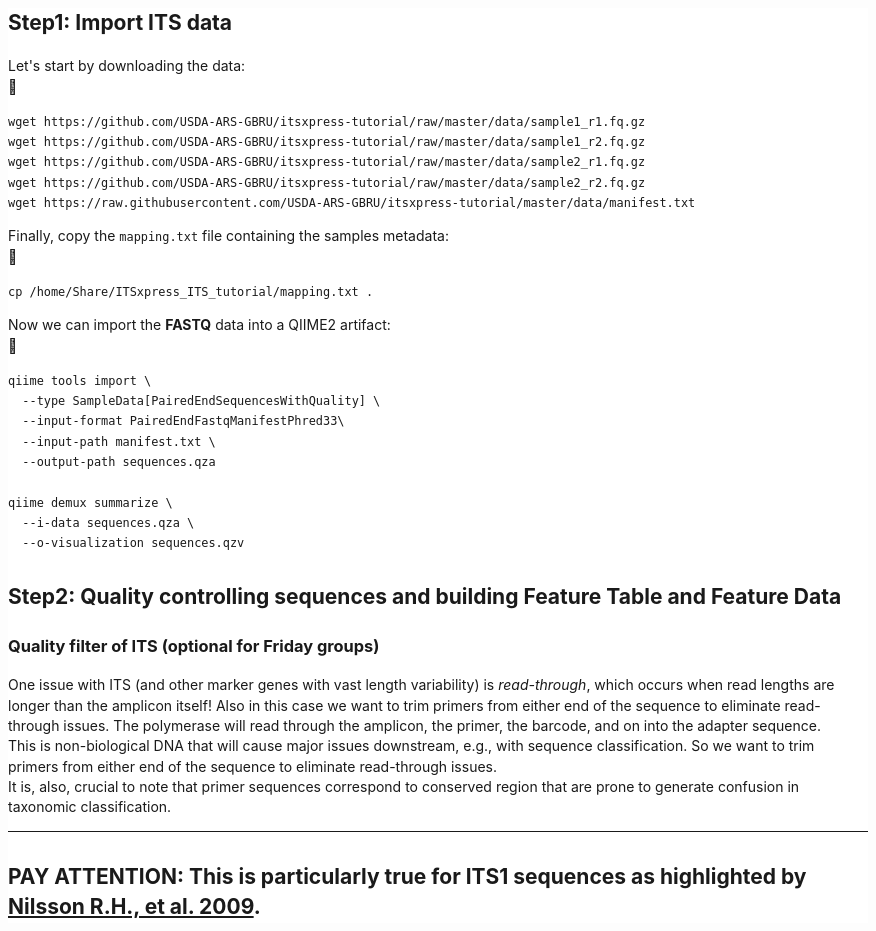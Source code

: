 ## Step1: Import ITS data
Let's start by downloading the data:  
:walking:  
```
wget https://github.com/USDA-ARS-GBRU/itsxpress-tutorial/raw/master/data/sample1_r1.fq.gz
wget https://github.com/USDA-ARS-GBRU/itsxpress-tutorial/raw/master/data/sample1_r2.fq.gz
wget https://github.com/USDA-ARS-GBRU/itsxpress-tutorial/raw/master/data/sample2_r1.fq.gz
wget https://github.com/USDA-ARS-GBRU/itsxpress-tutorial/raw/master/data/sample2_r2.fq.gz
wget https://raw.githubusercontent.com/USDA-ARS-GBRU/itsxpress-tutorial/master/data/manifest.txt
```

Finally, copy the `mapping.txt` file containing the samples metadata:  
:walking:  
```
cp /home/Share/ITSxpress_ITS_tutorial/mapping.txt .
```

Now we can import the **FASTQ** data into a QIIME2 artifact:   
:walking:  
```
qiime tools import \
  --type SampleData[PairedEndSequencesWithQuality] \
  --input-format PairedEndFastqManifestPhred33\
  --input-path manifest.txt \
  --output-path sequences.qza

qiime demux summarize \
  --i-data sequences.qza \
  --o-visualization sequences.qzv
```

## Step2: Quality controlling sequences and building Feature Table and Feature Data
  
### Quality filter of ITS (optional for Friday groups)
One issue with ITS (and other marker genes with vast length variability) is *read-through*, which occurs when read lengths are longer than the amplicon itself!
Also in this case we want to trim primers from either end of the sequence to eliminate read-through issues.
The polymerase will read through the amplicon, the primer, the barcode, and on into the adapter sequence.  
This is non-biological DNA that will cause major issues downstream, e.g., with sequence classification. So we want to trim primers from either end of the sequence to eliminate read-through issues.  
It is, also, crucial to note that primer sequences correspond to conserved region that are prone to generate confusion in taxonomic classification.  

---
**PAY ATTENTION**:
This is particularly true for ITS1 sequences as highlighted by [Nilsson R.H., et al. 2009](https://doi.org/10.1111/j.1574-6968.2009.01618.x).
---
